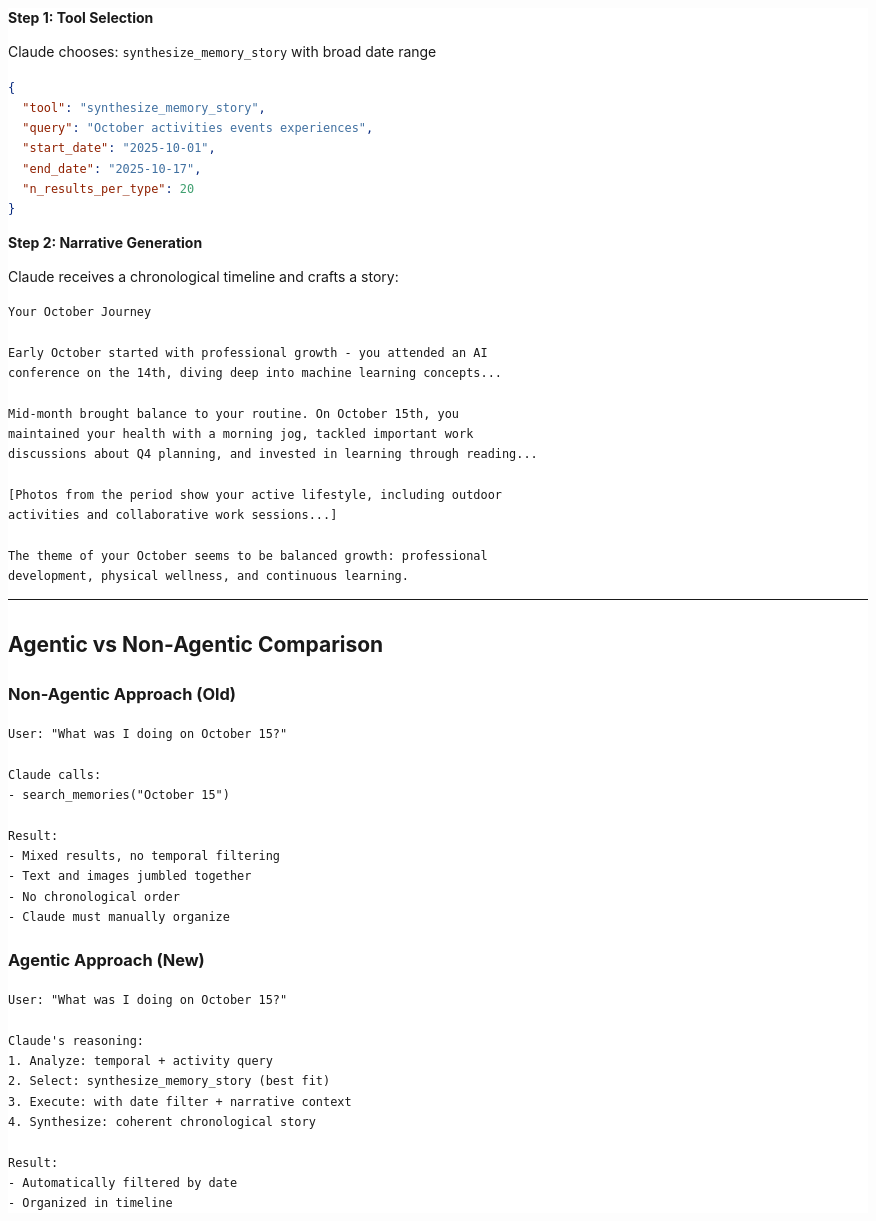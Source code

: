**Step 1: Tool Selection**

Claude chooses: `synthesize_memory_story` with broad date range

```json
{
  "tool": "synthesize_memory_story",
  "query": "October activities events experiences",
  "start_date": "2025-10-01",
  "end_date": "2025-10-17",
  "n_results_per_type": 20
}
```

**Step 2: Narrative Generation**

Claude receives a chronological timeline and crafts a story:

```
Your October Journey

Early October started with professional growth - you attended an AI
conference on the 14th, diving deep into machine learning concepts...

Mid-month brought balance to your routine. On October 15th, you
maintained your health with a morning jog, tackled important work
discussions about Q4 planning, and invested in learning through reading...

[Photos from the period show your active lifestyle, including outdoor
activities and collaborative work sessions...]

The theme of your October seems to be balanced growth: professional
development, physical wellness, and continuous learning.
```

---

## Agentic vs Non-Agentic Comparison

### Non-Agentic Approach (Old)
```
User: "What was I doing on October 15?"

Claude calls:
- search_memories("October 15")

Result:
- Mixed results, no temporal filtering
- Text and images jumbled together
- No chronological order
- Claude must manually organize
```

### Agentic Approach (New)
```
User: "What was I doing on October 15?"

Claude's reasoning:
1. Analyze: temporal + activity query
2. Select: synthesize_memory_story (best fit)
3. Execute: with date filter + narrative context
4. Synthesize: coherent chronological story

Result:
- Automatically filtered by date
- Organized in timeline
```